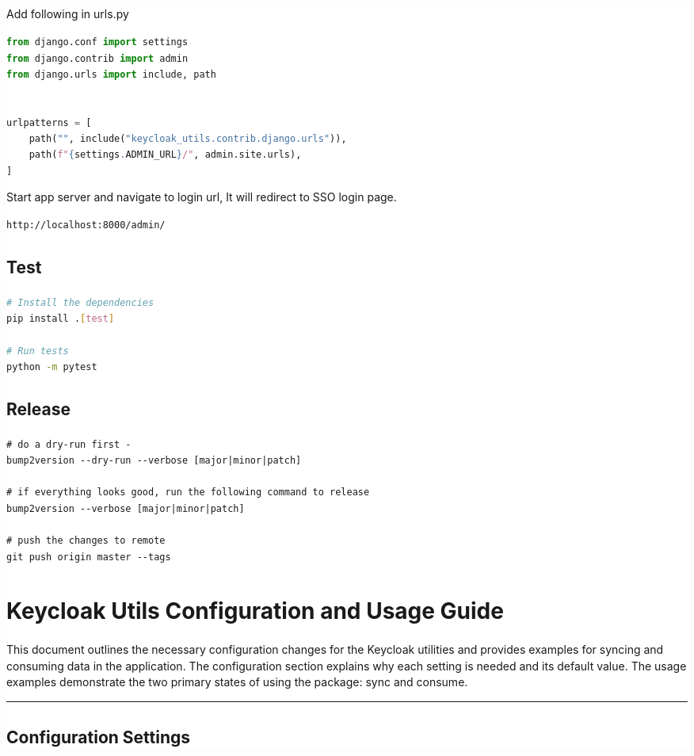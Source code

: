 Add following in urls.py
```python
from django.conf import settings
from django.contrib import admin
from django.urls import include, path


urlpatterns = [
    path("", include("keycloak_utils.contrib.django.urls")),
    path(f"{settings.ADMIN_URL}/", admin.site.urls),
]
```

Start app server and navigate to login url, It will redirect to SSO login page.
```
http://localhost:8000/admin/
```


## Test

```bash
# Install the dependencies
pip install .[test]

# Run tests
python -m pytest
```

## Release
```base
# do a dry-run first -
bump2version --dry-run --verbose [major|minor|patch]

# if everything looks good, run the following command to release
bump2version --verbose [major|minor|patch]

# push the changes to remote
git push origin master --tags
```


# Keycloak Utils Configuration and Usage Guide

This document outlines the necessary configuration changes for the Keycloak utilities and provides examples for syncing and consuming data in the application. The configuration section explains why each setting is needed and its default value. The usage examples demonstrate the two primary states of using the package: sync and consume.

---

## **Configuration Settings**
